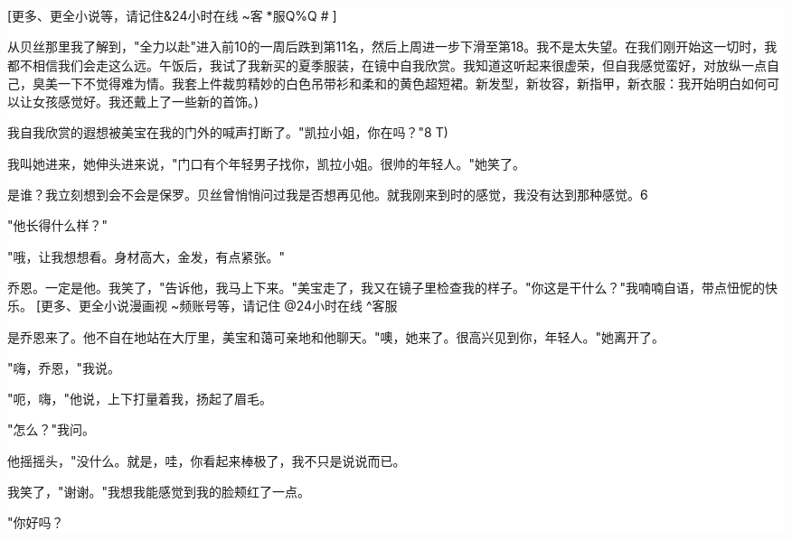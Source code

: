 

 [更多、更全小说等，请记住&24小时在线 ~客 *服Q%Q # ]







从贝丝那里我了解到，"全力以赴"进入前10的一周后跌到第11名，然后上周进一步下滑至第18。我不是太失望。在我们刚开始这一切时，我都不相信我们会走这么远。午饭后，我试了我新买的夏季服装，在镜中自我欣赏。我知道这听起来很虚荣，但自我感觉蛮好，对放纵一点自己，臭美一下不觉得难为情。我套上件裁剪精妙的白色吊带衫和柔和的黄色超短裙。新发型，新妆容，新指甲，新衣服：我开始明白如何可以让女孩感觉好。我还戴上了一些新的首饰。)



我自我欣赏的遐想被美宝在我的门外的喊声打断了。"凯拉小姐，你在吗？"8 T)



我叫她进来，她伸头进来说，"门口有个年轻男子找你，凯拉小姐。很帅的年轻人。"她笑了。





是谁？我立刻想到会不会是保罗。贝丝曾悄悄问过我是否想再见他。就我刚来到时的感觉，我没有达到那种感觉。6



"他长得什么样？"



"哦，让我想想看。身材高大，金发，有点紧张。"





乔恩。一定是他。我笑了，"告诉他，我马上下来。"美宝走了，我又在镜子里检查我的样子。"你这是干什么？"我喃喃自语，带点忸怩的快乐。 [更多、更全小说漫画视 ~频账号等，请记住 @24小时在线 ^客服





是乔恩来了。他不自在地站在大厅里，美宝和蔼可亲地和他聊天。"噢，她来了。很高兴见到你，年轻人。"她离开了。



"嗨，乔恩，"我说。





"呃，嗨，"他说，上下打量着我，扬起了眉毛。



"怎么？"我问。





他摇摇头，"没什么。就是，哇，你看起来棒极了，我不只是说说而已。





我笑了，"谢谢。"我想我能感觉到我的脸颊红了一点。



"你好吗？

